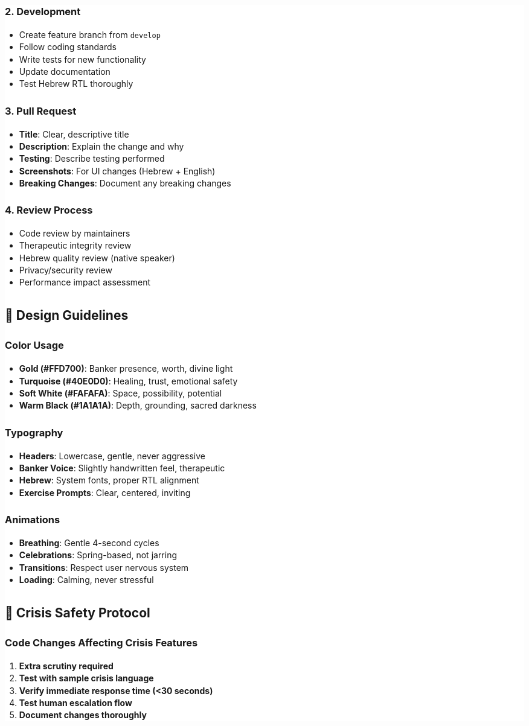 ### 2. Development
- Create feature branch from `develop`
- Follow coding standards
- Write tests for new functionality
- Update documentation
- Test Hebrew RTL thoroughly

### 3. Pull Request
- **Title**: Clear, descriptive title
- **Description**: Explain the change and why
- **Testing**: Describe testing performed
- **Screenshots**: For UI changes (Hebrew + English)
- **Breaking Changes**: Document any breaking changes

### 4. Review Process
- Code review by maintainers
- Therapeutic integrity review
- Hebrew quality review (native speaker)
- Privacy/security review
- Performance impact assessment

## 🎨 Design Guidelines

### Color Usage
- **Gold (#FFD700)**: Banker presence, worth, divine light
- **Turquoise (#40E0D0)**: Healing, trust, emotional safety
- **Soft White (#FAFAFA)**: Space, possibility, potential
- **Warm Black (#1A1A1A)**: Depth, grounding, sacred darkness

### Typography
- **Headers**: Lowercase, gentle, never aggressive
- **Banker Voice**: Slightly handwritten feel, therapeutic
- **Hebrew**: System fonts, proper RTL alignment
- **Exercise Prompts**: Clear, centered, inviting

### Animations
- **Breathing**: Gentle 4-second cycles
- **Celebrations**: Spring-based, not jarring
- **Transitions**: Respect user nervous system
- **Loading**: Calming, never stressful

## 🚨 Crisis Safety Protocol

### Code Changes Affecting Crisis Features
1. **Extra scrutiny required**
2. **Test with sample crisis language**
3. **Verify immediate response time (<30 seconds)**
4. **Test human escalation flow**
5. **Document changes thoroughly**
